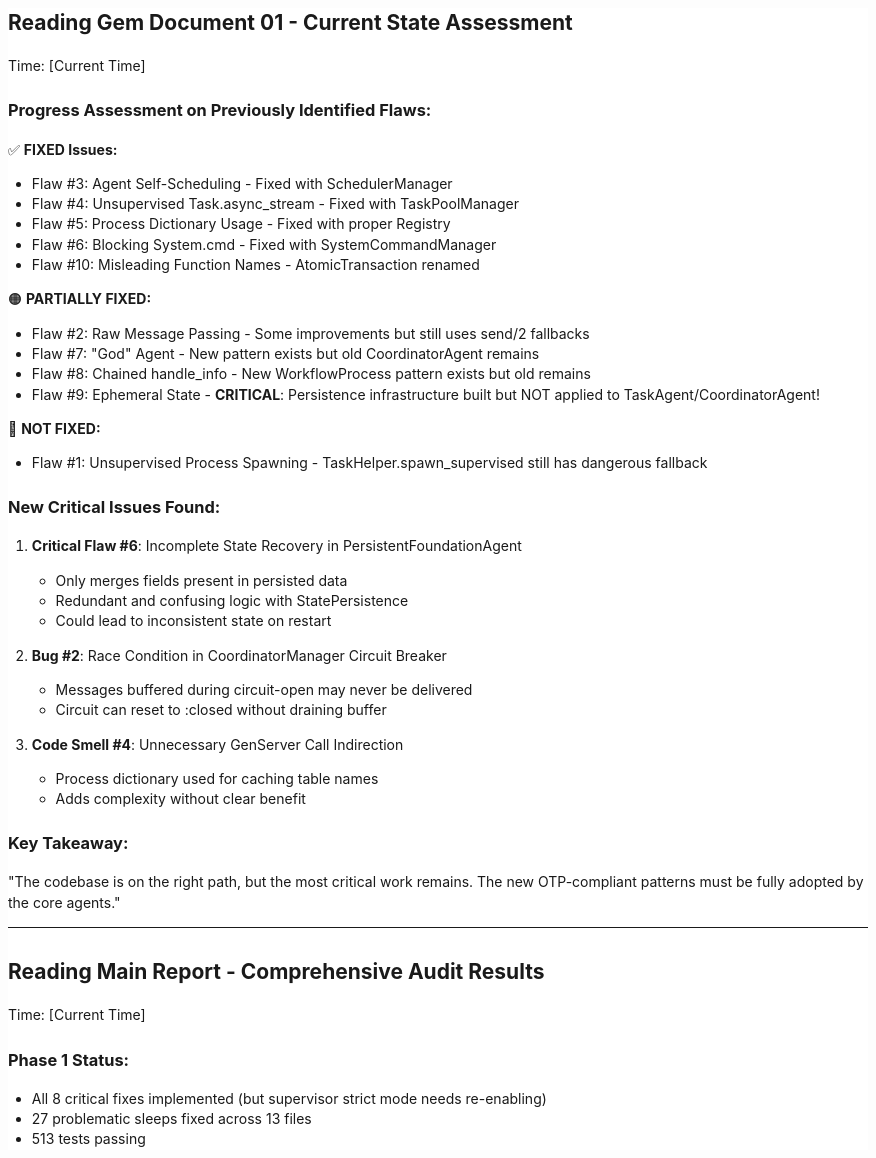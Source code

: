 
## Reading Gem Document 01 - Current State Assessment
Time: [Current Time]

### Progress Assessment on Previously Identified Flaws:

✅ **FIXED Issues:**
- Flaw #3: Agent Self-Scheduling - Fixed with SchedulerManager
- Flaw #4: Unsupervised Task.async_stream - Fixed with TaskPoolManager  
- Flaw #5: Process Dictionary Usage - Fixed with proper Registry
- Flaw #6: Blocking System.cmd - Fixed with SystemCommandManager
- Flaw #10: Misleading Function Names - AtomicTransaction renamed

🟠 **PARTIALLY FIXED:**
- Flaw #2: Raw Message Passing - Some improvements but still uses send/2 fallbacks
- Flaw #7: "God" Agent - New pattern exists but old CoordinatorAgent remains
- Flaw #8: Chained handle_info - New WorkflowProcess pattern exists but old remains
- Flaw #9: Ephemeral State - **CRITICAL**: Persistence infrastructure built but NOT applied to TaskAgent/CoordinatorAgent!

🔴 **NOT FIXED:**
- Flaw #1: Unsupervised Process Spawning - TaskHelper.spawn_supervised still has dangerous fallback

### New Critical Issues Found:

1. **Critical Flaw #6**: Incomplete State Recovery in PersistentFoundationAgent
   - Only merges fields present in persisted data
   - Redundant and confusing logic with StatePersistence
   - Could lead to inconsistent state on restart

2. **Bug #2**: Race Condition in CoordinatorManager Circuit Breaker
   - Messages buffered during circuit-open may never be delivered
   - Circuit can reset to :closed without draining buffer

3. **Code Smell #4**: Unnecessary GenServer Call Indirection
   - Process dictionary used for caching table names
   - Adds complexity without clear benefit

### Key Takeaway:
"The codebase is on the right path, but the most critical work remains. The new OTP-compliant patterns must be fully adopted by the core agents."

---

## Reading Main Report - Comprehensive Audit Results
Time: [Current Time]

### Phase 1 Status:
- All 8 critical fixes implemented (but supervisor strict mode needs re-enabling)
- 27 problematic sleeps fixed across 13 files
- 513 tests passing

